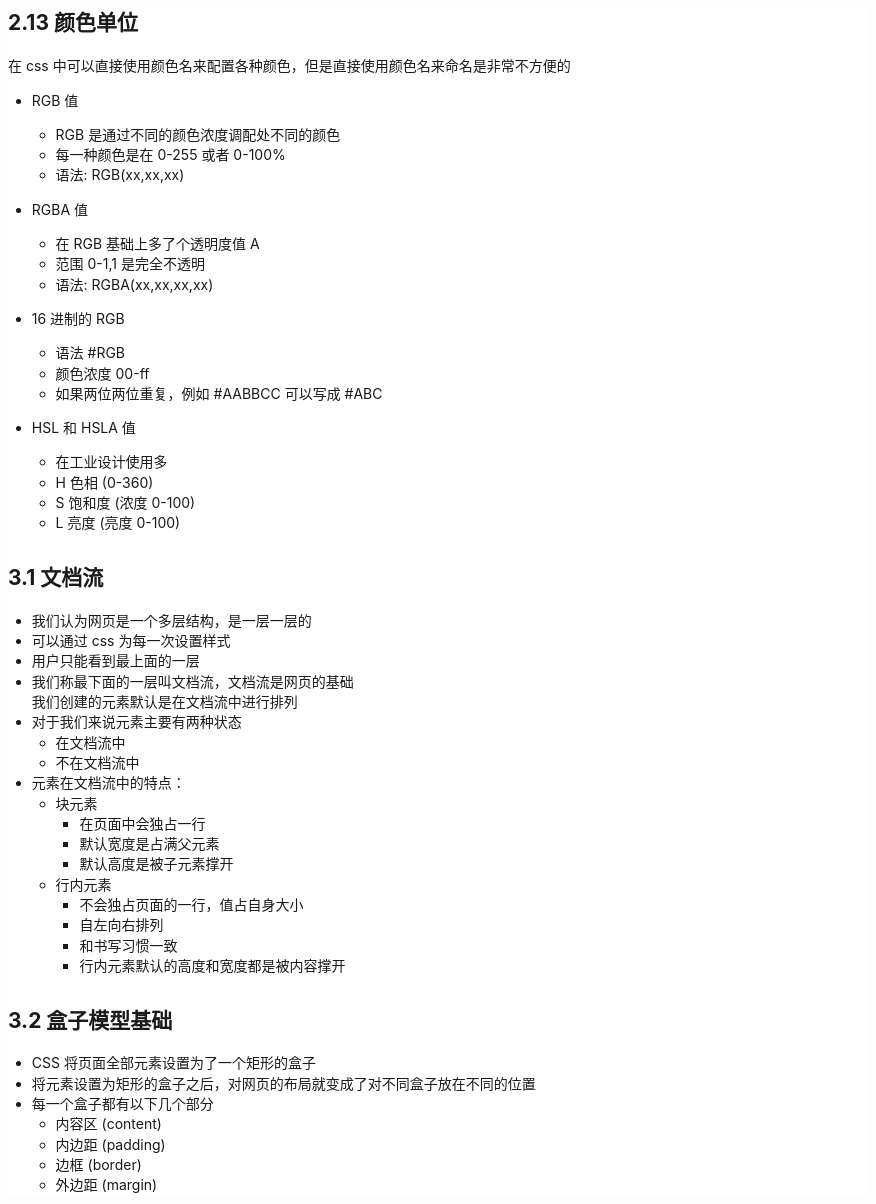 2.13 颜色单位
---------

在 css 中可以直接使用颜色名来配置各种颜色，但是直接使用颜色名来命名是非常不方便的

*   RGB 值
    
    *   RGB 是通过不同的颜色浓度调配处不同的颜色
    *   每一种颜色是在 0-255 或者 0-100%
    *   语法: RGB(xx,xx,xx)
*   RGBA 值
    
    *   在 RGB 基础上多了个透明度值 A
    *   范围 0-1,1 是完全不透明
    *   语法: RGBA(xx,xx,xx,xx)
*   16 进制的 RGB
    
    *   语法 #RGB
    *   颜色浓度 00-ff
    *   如果两位两位重复，例如 #AABBCC 可以写成 #ABC
*   HSL 和 HSLA 值
    
    *   在工业设计使用多
    *   H 色相 (0-360)
    *   S 饱和度 (浓度 0-100)
    *   L 亮度 (亮度 0-100)

3.1 文档流
-------

*   我们认为网页是一个多层结构，是一层一层的
*   可以通过 css 为每一次设置样式
*   用户只能看到最上面的一层
*   我们称最下面的一层叫文档流，文档流是网页的基础  
    我们创建的元素默认是在文档流中进行排列
*   对于我们来说元素主要有两种状态
    *   在文档流中
    *   不在文档流中
*   元素在文档流中的特点：
    *   块元素  
        - 在页面中会独占一行
        *   默认宽度是占满父元素
        *   默认高度是被子元素撑开
    *   行内元素
        *   不会独占页面的一行，值占自身大小
        *   自左向右排列
        *   和书写习惯一致
        *   行内元素默认的高度和宽度都是被内容撑开

3.2 盒子模型基础
----------

*   CSS 将页面全部元素设置为了一个矩形的盒子
*   将元素设置为矩形的盒子之后，对网页的布局就变成了对不同盒子放在不同的位置
*   每一个盒子都有以下几个部分
    *   内容区 (content)
    *   内边距 (padding)
    *   边框 (border)
    *   外边距 (margin)
